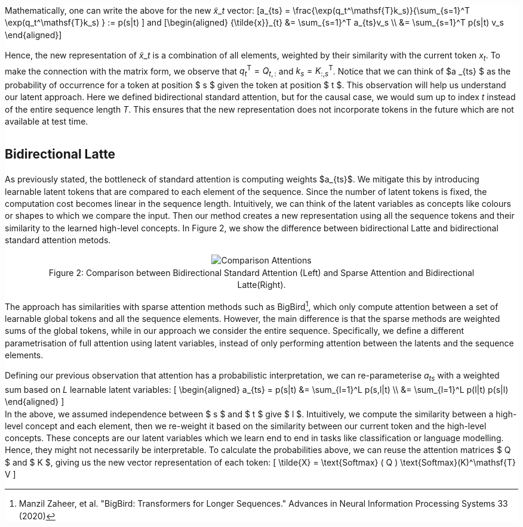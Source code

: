 Mathematically, one can write the above for the new ${\tilde{x}}\_{t}$ vector:
\[a_{ts} = \frac{\exp(q_t^\mathsf{T}k_s)}{\sum_{s=1}^T \exp(q_t^\mathsf{T}k_s) } := p(s|t) \]
and
\[\begin{aligned} {\tilde{x}}\_{t} &= \sum_{s=1}^T a_{ts}v_s \\\ &= \sum_{s=1}^T p(s|t) v_s \end{aligned}\]

Hence, the new representation of ${\tilde{x}}\_{t}$ is a combination of all elements, weighted by their similarity with the current token $x_t$. To make the connection with the matrix form, we observe that $q_t^\mathsf{T} = Q_{t,:}$ and $k_s = K^\mathsf{T}_{:,s}$. Notice that we can think of $a _{ts} $ as the probability of occurrence for a token at position $ s $ given the token at position $ t $. This observation will help us understand our latent approach. Here we defined bidirectional standard attention, but for the causal case, we would sum up to index $t$ instead of the entire sequence length $T$. This ensures that the new representation does not incorporate tokens in the future which are not available at test time.

<h2>Bidirectional Latte</h2>
As previously stated, the bottleneck of standard attention is computing weights $a_{ts}$. We mitigate this by introducing learnable latent tokens that are compared to each element of the sequence. Since the number of latent tokens is fixed, the computation cost becomes linear in the sequence length. Intuitively, we can think of the latent variables as concepts like colours or shapes to which we compare the input. Then our method creates a new representation using all the sequence tokens and their similarity to the learned high-level concepts. In Figure 2, we show the difference between bidirectional Latte and bidirectional standard attention metods.

<figure style="text-align: center;">
  <img
     src="{{'/assets/img/latte_graph.png' | relative_url }}"
     alt="Comparison Attentions"
     class="img-responsive"
     style="float: center;"
    >
  <figcaption>Figure 2: Comparison between Bidirectional Standard Attention (Left) and Sparse Attention and Bidirectional Latte(Right).</figcaption>
</figure>

The approach has similarities with sparse attention methods such as BigBird[^3], which only compute attention between a set of learnable global tokens and all the sequence elements. However, the main difference is that the sparse methods are weighted sums of the global tokens, while in our approach we consider the entire sequence. Specifically, we define a different parametrisation of full attention using latent variables, instead of only performing attention between the latents and the sequence elements. 

Defining our previous observation that attention has a probabilistic interpretation, we can re-parameterise $a_{ts}$ with a weighted sum based on $L$ learnable latent variables:
\[ \begin{aligned} a_{ts} = p(s|t) &= \sum_{l=1}^L p(s,l|t) \\\ &= \sum_{l=1}^L p(l|t) p(s|l) \end{aligned} \]  
In the above, we assumed independence between $ s $ and $ t $ give $ l $. Intuitively, we compute the similarity between a high-level concept and each element, then we re-weight it based on the similarity between our current token and the high-level concepts. These concepts are our latent variables which we learn end to end in tasks like classification or language modelling. Hence, they might not necessarily be interpretable. To calculate the probabilities above, we can reuse the attention matrices $ Q $ and $ K $, giving us the new vector representation of each token:
\[
\tilde{X} = \text{Softmax} ( Q ) \text{Softmax}(K)^\mathsf{T} V
\]


[^1]: Albert Gu, Karan Goel, and Christopher Ré. "Efficiently Modelling Long Sequences with Structured State Spaces." arXiv preprint arXiv:2111.00396 (2021).
[^2]: Rares Dolga, Marius Cobzarenco, and David Barber. "Latent Attention for Linear Time Transformers." arXiv Preprint arXiv:2402.17512 (2024).
[^3]: Manzil Zaheer, et al. "BigBird: Transformers for Longer Sequences." Advances in Neural Information Processing Systems 33 (2020)
[^4]: Ashish Vaswani, et al. "Attention Is All You Need." Advances in Neural Information Processing Systems 30 (2017).
[^5]: Yi Tay, et al. "Long Range Arena: A Benchmark for Efficient Transformers." arXiv Preprint arXiv:2011.04006 (2020).